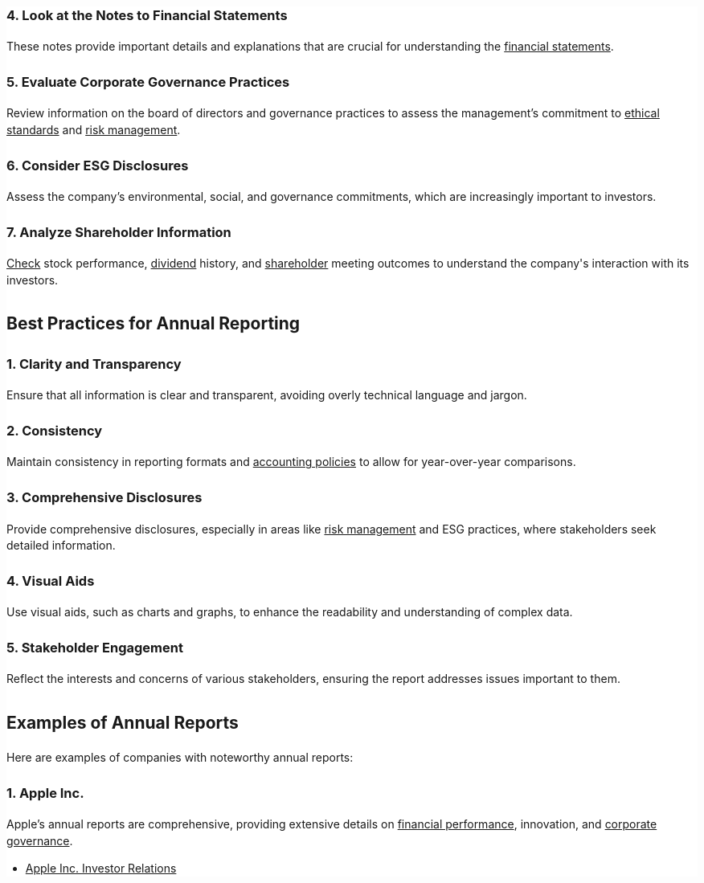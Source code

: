 ### 4. Look at the Notes to Financial Statements
These notes provide important details and explanations that are crucial for understanding the [financial statements](../f/financial_statements.md).

### 5. Evaluate Corporate Governance Practices
Review information on the board of directors and governance practices to assess the management’s commitment to [ethical standards](../e/ethical_standards_in_trading.md) and [risk management](../r/risk_management.md).

### 6. Consider ESG Disclosures
Assess the company’s environmental, social, and governance commitments, which are increasingly important to investors.

### 7. Analyze Shareholder Information
[Check](../c/check.md) stock performance, [dividend](../d/dividend.md) history, and [shareholder](../s/shareholder.md) meeting outcomes to understand the company's interaction with its investors.

## Best Practices for Annual Reporting

### 1. Clarity and Transparency
Ensure that all information is clear and transparent, avoiding overly technical language and jargon.

### 2. Consistency
Maintain consistency in reporting formats and [accounting policies](../a/accounting_policies.md) to allow for year-over-year comparisons.

### 3. Comprehensive Disclosures
Provide comprehensive disclosures, especially in areas like [risk management](../r/risk_management.md) and ESG practices, where stakeholders seek detailed information.

### 4. Visual Aids
Use visual aids, such as charts and graphs, to enhance the readability and understanding of complex data.

### 5. Stakeholder Engagement
Reflect the interests and concerns of various stakeholders, ensuring the report addresses issues important to them.

## Examples of Annual Reports

Here are examples of companies with noteworthy annual reports:

### 1. Apple Inc.
Apple’s annual reports are comprehensive, providing extensive details on [financial performance](../f/financial_performance.md), innovation, and [corporate governance](../c/corporate_governance.md).
- [Apple Inc. Investor Relations](https://investor.apple.com/)
